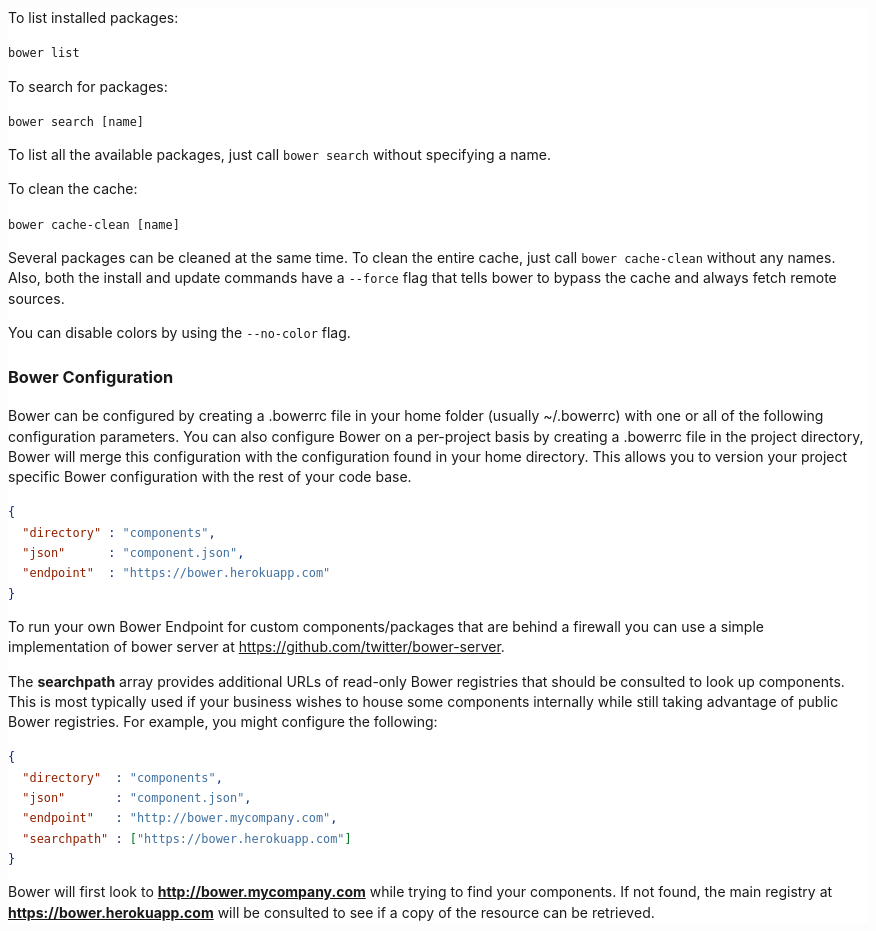 To list installed packages:

    bower list

To search for packages:

    bower search [name]

To list all the available packages, just call `bower search` without specifying a name.

To clean the cache:

    bower cache-clean [name]

Several packages can be cleaned at the same time.
To clean the entire cache, just call `bower cache-clean` without any names.
Also, both the install and update commands have a `--force` flag that tells bower to bypass the cache and always fetch remote sources.

You can disable colors by using the `--no-color` flag.

### Bower Configuration

Bower can be configured by creating a .bowerrc file in your home folder (usually ~/.bowerrc) with one or all of the following configuration parameters. You can also configure Bower on a per-project basis by creating a .bowerrc file in the project directory, Bower will merge this configuration with the configuration found in your home directory. This allows you to version your project specific Bower configuration with the rest of your code base.

```json
{
  "directory" : "components",
  "json"      : "component.json",
  "endpoint"  : "https://bower.herokuapp.com"
}
```

To run your own Bower Endpoint for custom components/packages that are behind a firewall you can use a simple implementation of bower server at https://github.com/twitter/bower-server.

The __searchpath__ array provides additional URLs of read-only Bower registries that should be consulted to look up components.  This is most typically used if your business wishes to
house some components internally while still taking advantage of public Bower registries.  For example, you might configure the following:

```json
{
  "directory"  : "components",
  "json"       : "component.json",
  "endpoint"   : "http://bower.mycompany.com",
  "searchpath" : ["https://bower.herokuapp.com"]
}
```

Bower will first look to **http://bower.mycompany.com** while trying to find your components.  If not found, the main registry at **https://bower.herokuapp.com** will be consulted to see if a copy of the resource can be retrieved.
